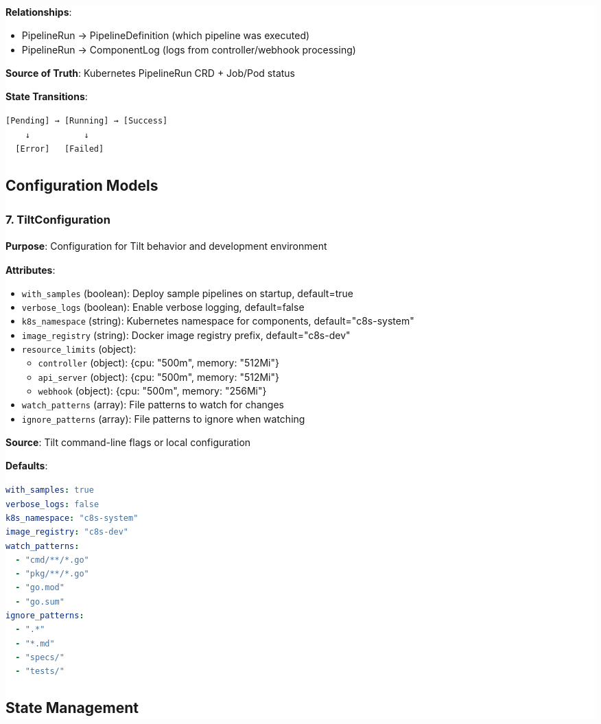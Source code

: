 **Relationships**:
- PipelineRun → PipelineDefinition (which pipeline was executed)
- PipelineRun → ComponentLog (logs from controller/webhook processing)

**Source of Truth**: Kubernetes PipelineRun CRD + Job/Pod status

**State Transitions**:
```
[Pending] → [Running] → [Success]
    ↓           ↓
  [Error]   [Failed]
```

## Configuration Models

### 7. TiltConfiguration

**Purpose**: Configuration for Tilt behavior and development environment

**Attributes**:
- `with_samples` (boolean): Deploy sample pipelines on startup, default=true
- `verbose_logs` (boolean): Enable verbose logging, default=false
- `k8s_namespace` (string): Kubernetes namespace for components, default="c8s-system"
- `image_registry` (string): Docker image registry prefix, default="c8s-dev"
- `resource_limits` (object):
  - `controller` (object): {cpu: "500m", memory: "512Mi"}
  - `api_server` (object): {cpu: "500m", memory: "512Mi"}
  - `webhook` (object): {cpu: "500m", memory: "256Mi"}
- `watch_patterns` (array): File patterns to watch for changes
- `ignore_patterns` (array): File patterns to ignore when watching

**Source**: Tilt command-line flags or local configuration

**Defaults**:
```yaml
with_samples: true
verbose_logs: false
k8s_namespace: "c8s-system"
image_registry: "c8s-dev"
watch_patterns:
  - "cmd/**/*.go"
  - "pkg/**/*.go"
  - "go.mod"
  - "go.sum"
ignore_patterns:
  - ".*"
  - "*.md"
  - "specs/"
  - "tests/"
```

## State Management
